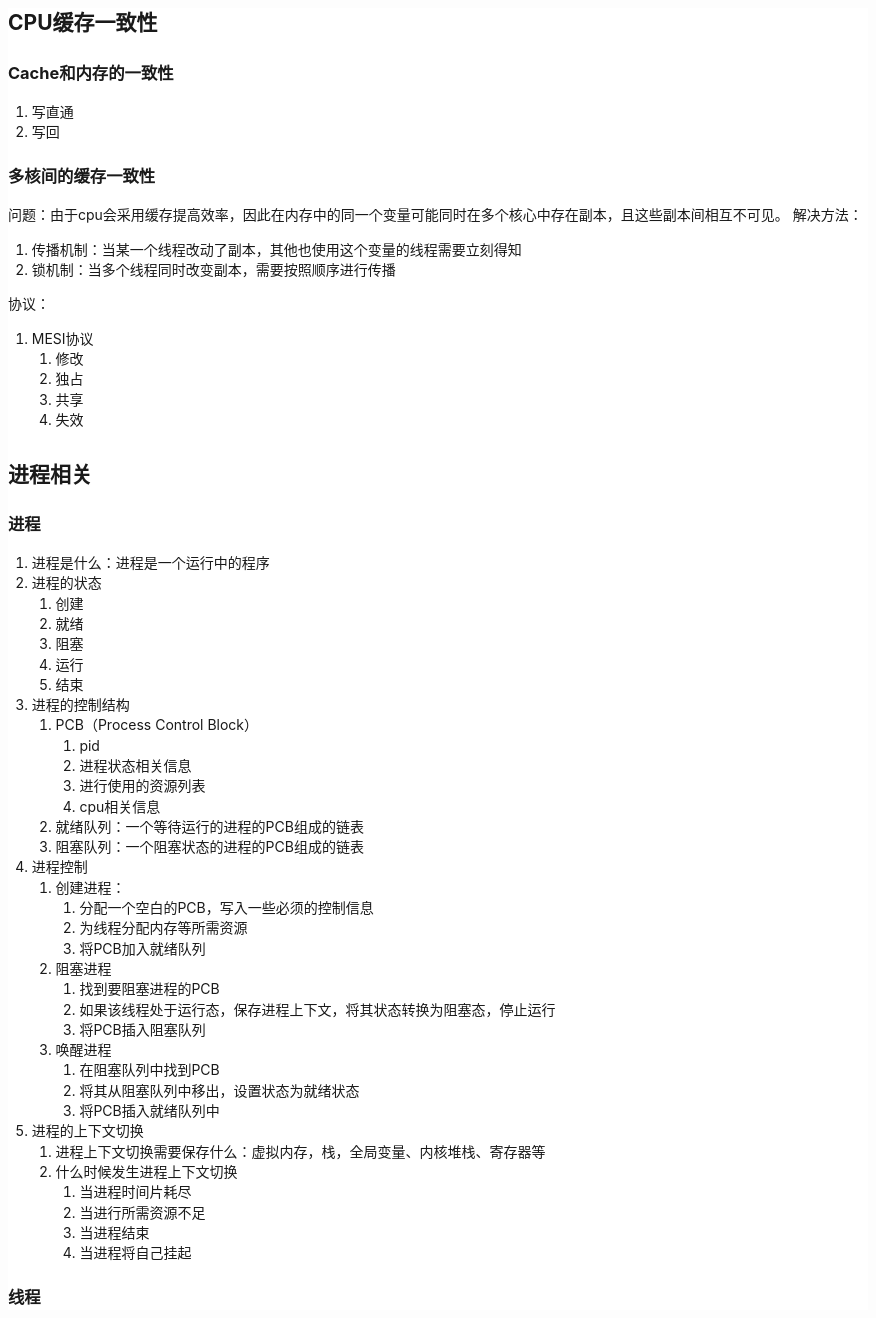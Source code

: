 ## CPU缓存一致性
### Cache和内存的一致性

1. 写直通
2. 写回
### 多核间的缓存一致性
问题：由于cpu会采用缓存提高效率，因此在内存中的同一个变量可能同时在多个核心中存在副本，且这些副本间相互不可见。
解决方法：

1. 传播机制：当某一个线程改动了副本，其他也使用这个变量的线程需要立刻得知
2. 锁机制：当多个线程同时改变副本，需要按照顺序进行传播

协议：

1. MESI协议
   1. 修改
   2. 独占
   3. 共享
   4. 失效
## 进程相关
### 进程

1. 进程是什么：进程是一个运行中的程序
2. 进程的状态
   1. 创建
   2. 就绪
   3. 阻塞
   4. 运行
   5. 结束
3. 进程的控制结构
   1. PCB（Process Control Block）
      1. pid
      2. 进程状态相关信息
      3. 进行使用的资源列表
      4. cpu相关信息
   2. 就绪队列：一个等待运行的进程的PCB组成的链表
   3. 阻塞队列：一个阻塞状态的进程的PCB组成的链表
4. 进程控制
   1. 创建进程：
      1. 分配一个空白的PCB，写入一些必须的控制信息
      2. 为线程分配内存等所需资源
      3. 将PCB加入就绪队列
   2. 阻塞进程
      1. 找到要阻塞进程的PCB
      2. 如果该线程处于运行态，保存进程上下文，将其状态转换为阻塞态，停止运行
      3. 将PCB插入阻塞队列
   3. 唤醒进程
      1. 在阻塞队列中找到PCB
      2. 将其从阻塞队列中移出，设置状态为就绪状态
      3. 将PCB插入就绪队列中
5. 进程的上下文切换
   1. 进程上下文切换需要保存什么：虚拟内存，栈，全局变量、内核堆栈、寄存器等
   2. 什么时候发生进程上下文切换
      1. 当进程时间片耗尽
      2. 当进行所需资源不足
      3. 当进程结束
      4. 当进程将自己挂起
### 线程
